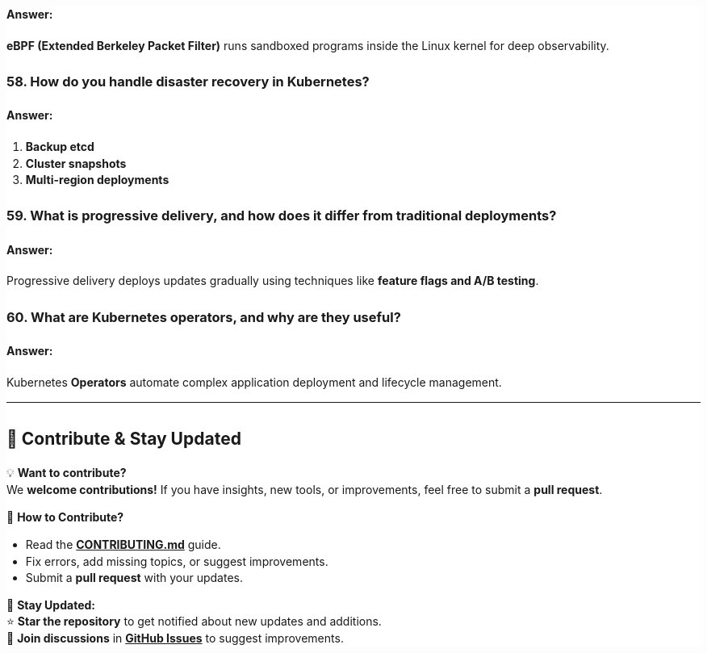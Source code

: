 #### **Answer:**  

**eBPF (Extended Berkeley Packet Filter)** runs sandboxed programs inside the Linux kernel for deep observability.  

### **58. How do you handle disaster recovery in Kubernetes?**  

#### **Answer:**  

1. **Backup etcd**  
2. **Cluster snapshots**  
3. **Multi-region deployments**  

### **59. What is progressive delivery, and how does it differ from traditional deployments?**  

#### **Answer:**  

Progressive delivery deploys updates gradually using techniques like **feature flags and A/B testing**.  

### **60. What are Kubernetes operators, and why are they useful?**  

#### **Answer:**  

Kubernetes **Operators** automate complex application deployment and lifecycle management.  

---

## **📢 Contribute & Stay Updated**  

💡 **Want to contribute?**  
We **welcome contributions!** If you have insights, new tools, or improvements, feel free to submit a **pull request**.  

📌 **How to Contribute?**

- Read the **[CONTRIBUTING.md](https://github.com/Haswanthkondamadugula/DevOps-Interview-Questions/blob/main/CONTRIBUTING.md)** guide.  
- Fix errors, add missing topics, or suggest improvements.  
- Submit a **pull request** with your updates.  

📢 **Stay Updated:**  
⭐ **Star the repository** to get notified about new updates and additions.  
💬 **Join discussions** in **[GitHub Issues](https://github.com/Haswanthkondamadugula/DevOps-Interview-Questions/issues)** to suggest improvements.  

